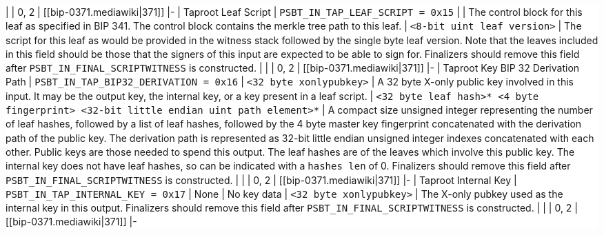 |
| 0, 2
| [[bip-0371.mediawiki|371]]
|-
| Taproot Leaf Script
| <tt>PSBT_IN_TAP_LEAF_SCRIPT = 0x15</tt>
| <tt><bytes control block></tt>
| The control block for this leaf as specified in BIP 341. The control block contains the merkle tree path to this leaf.
| <tt><bytes script> <8-bit uint leaf version></tt>
| The script for this leaf as would be provided in the witness stack followed by the single byte leaf version. Note that the leaves included in this field should be those that the signers of this input are expected to be able to sign for. Finalizers should remove this field after <tt>PSBT_IN_FINAL_SCRIPTWITNESS</tt> is constructed.
|
|
| 0, 2
| [[bip-0371.mediawiki|371]]
|-
| Taproot Key BIP 32 Derivation Path
| <tt>PSBT_IN_TAP_BIP32_DERIVATION = 0x16</tt>
| <tt><32 byte xonlypubkey></tt>
| A 32 byte X-only public key involved in this input. It may be the output key, the internal key, or a key present in a leaf script.
| <tt><compact size uint number of hashes> <32 byte leaf hash>* <4 byte fingerprint> <32-bit little endian uint path element>*</tt>
| A compact size unsigned integer representing the number of leaf hashes, followed by a list of leaf hashes, followed by the 4 byte master key fingerprint concatenated with the derivation path of the public key. The derivation path is represented as 32-bit little endian unsigned integer indexes concatenated with each other. Public keys are those needed to spend this output. The leaf hashes are of the leaves which involve this public key. The internal key does not have leaf hashes, so can be indicated with a <tt>hashes len</tt> of 0. Finalizers should remove this field after <tt>PSBT_IN_FINAL_SCRIPTWITNESS</tt> is constructed.
|
|
| 0, 2
| [[bip-0371.mediawiki|371]]
|-
| Taproot Internal Key
| <tt>PSBT_IN_TAP_INTERNAL_KEY = 0x17</tt>
| None
| No key data
| <tt><32 byte xonlypubkey></tt>
| The X-only pubkey used as the internal key in this output. Finalizers should remove this field after <tt>PSBT_IN_FINAL_SCRIPTWITNESS</tt> is constructed.
|
|
| 0, 2
| [[bip-0371.mediawiki|371]]
|-